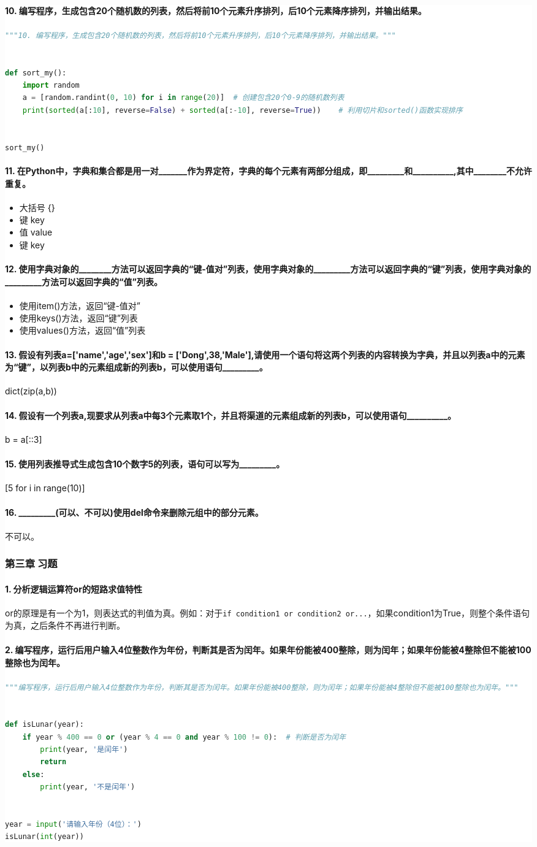 #### 10. 编写程序，生成包含20个随机数的列表，然后将前10个元素升序排列，后10个元素降序排列，并输出结果。
```python
"""10. 编写程序，生成包含20个随机数的列表，然后将前10个元素升序排列，后10个元素降序排列，并输出结果。"""


def sort_my():
    import random
    a = [random.randint(0, 10) for i in range(20)]  # 创建包含20个0-9的随机数列表
    print(sorted(a[:10], reverse=False) + sorted(a[:-10], reverse=True))    # 利用切片和sorted()函数实现排序


sort_my()
```

#### 11. 在Python中，字典和集合都是用一对_______作为界定符，字典的每个元素有两部分组成，即_________和__________,其中________不允许重复。
- 大括号 {}
- 键 key
- 值 value
- 键 key

#### 12. 使用字典对象的________方法可以返回字典的“键-值对”列表，使用字典对象的_________方法可以返回字典的“键”列表，使用字典对象的_________方法可以返回字典的“值”列表。
- 使用item()方法，返回“键-值对”
- 使用keys()方法，返回“键”列表
- 使用values()方法，返回“值”列表

#### 13. 假设有列表a=['name','age','sex']和b = ['Dong',38,'Male'],请使用一个语句将这两个列表的内容转换为字典，并且以列表a中的元素为“键”，以列表b中的元素组成新的列表b，可以使用语句_________。
dict(zip(a,b))

#### 14. 假设有一个列表a,现要求从列表a中每3个元素取1个，并且将渠道的元素组成新的列表b，可以使用语句__________。
b = a[::3]

#### 15. 使用列表推导式生成包含10个数字5的列表，语句可以写为_________。
[5 for i in range(10)]

#### 16. _________(可以、不可以)使用del命令来删除元组中的部分元素。
不可以。

### 第三章 习题
#### 1. 分析逻辑运算符or的短路求值特性
or的原理是有一个为1，则表达式的判值为真。例如：对于`if condition1 or condition2 or...`，如果condition1为True，则整个条件语句为真，之后条件不再进行判断。

#### 2. 编写程序，运行后用户输入4位整数作为年份，判断其是否为闰年。如果年份能被400整除，则为闰年；如果年份能被4整除但不能被100整除也为闰年。
```python
"""编写程序，运行后用户输入4位整数作为年份，判断其是否为闰年。如果年份能被400整除，则为闰年；如果年份能被4整除但不能被100整除也为闰年。"""


def isLunar(year):
    if year % 400 == 0 or (year % 4 == 0 and year % 100 != 0):  # 判断是否为闰年
        print(year, '是闰年')
        return
    else:
        print(year, '不是闰年')


year = input('请输入年份（4位）：')
isLunar(int(year))
```